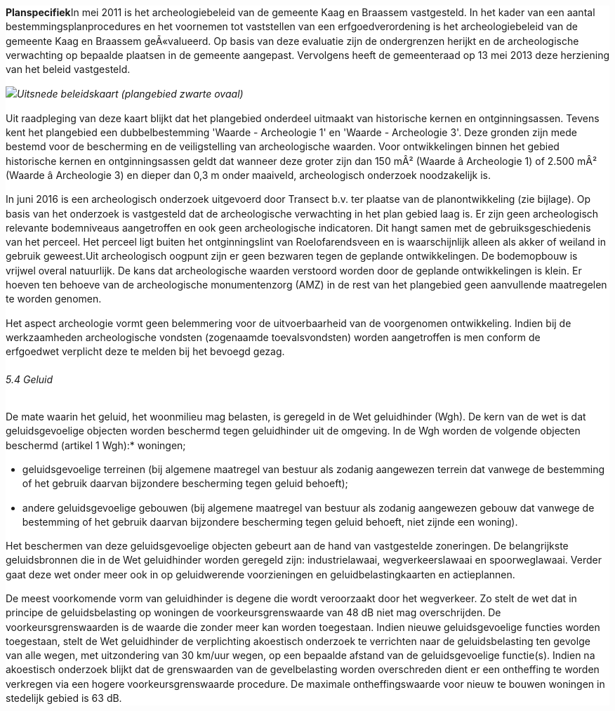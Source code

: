 **Planspecifiek**In mei 2011 is het archeologiebeleid van de gemeente Kaag en Braassem vastgesteld. In het kader van een aantal bestemmingsplanprocedures en het voornemen tot vaststellen van een erfgoedverordening is het archeologiebeleid van de gemeente Kaag en Braassem geÃ«valueerd. Op basis van deze evaluatie zijn de ondergrenzen herijkt en de archeologische verwachting op bepaalde plaatsen in de gemeente aangepast. Vervolgens heeft de gemeenteraad op 13 mei 2013 deze herziening van het beleid vastgesteld.

![](i_NL.IMRO.1884.WPZUIDEINDE24-VAS1_afbeelding36.jpg)*Uitsnede beleidskaart (plangebied zwarte ovaal)*

Uit raadpleging van deze kaart blijkt dat het plangebied onderdeel uitmaakt van historische kernen en ontginningsassen. Tevens kent het plangebied een dubbelbestemming 'Waarde \- Archeologie 1' en 'Waarde \- Archeologie 3'. Deze gronden zijn mede bestemd voor de bescherming en de veiligstelling van archeologische waarden. Voor ontwikkelingen binnen het gebied historische kernen en ontginningsassen geldt dat wanneer deze groter zijn dan 150 mÂ² (Waarde â Archeologie 1\) of 2\.500 mÂ² (Waarde â Archeologie 3\) en dieper dan 0,3 m onder maaiveld, archeologisch onderzoek noodzakelijk is.

In juni 2016 is een archeologisch onderzoek uitgevoerd door Transect b.v. ter plaatse van de planontwikkeling (zie bijlage). Op basis van het onderzoek is vastgesteld dat de archeologische verwachting in het plan gebied laag is. Er zijn geen archeologisch relevante bodemniveaus aangetroffen en ook geen archeologische indicatoren. Dit hangt samen met de gebruiksgeschiedenis van het perceel. Het perceel ligt buiten het ontginningslint van Roelofarendsveen en is waarschijnlijk alleen als akker of weiland in gebruik geweest.Uit archeologisch oogpunt zijn er geen bezwaren tegen de geplande ontwikkelingen. De bodemopbouw is vrijwel overal natuurlijk. De kans dat archeologische waarden verstoord worden door de geplande ontwikkelingen is klein. Er hoeven ten behoeve van de archeologische monumentenzorg (AMZ) in de rest van het plangebied geen aanvullende maatregelen te worden genomen.

Het aspect archeologie vormt geen belemmering voor de uitvoerbaarheid van de voorgenomen ontwikkeling. Indien bij de werkzaamheden archeologische vondsten (zogenaamde toevalsvondsten) worden aangetroffen is men conform de erfgoedwet verplicht deze te melden bij het bevoegd gezag.

###### 5\.4 Geluid

De mate waarin het geluid, het woonmilieu mag belasten, is geregeld in de Wet geluidhinder (Wgh). De kern van de wet is dat geluidsgevoelige objecten worden beschermd tegen geluidhinder uit de omgeving. In de Wgh worden de volgende objecten beschermd (artikel 1 Wgh):* woningen;

* geluidsgevoelige terreinen (bij algemene maatregel van bestuur als zodanig aangewezen terrein dat vanwege de bestemming of het gebruik daarvan bijzondere bescherming tegen geluid behoeft);

* andere geluidsgevoelige gebouwen (bij algemene maatregel van bestuur als zodanig aangewezen gebouw dat vanwege de bestemming of het gebruik daarvan bijzondere bescherming tegen geluid behoeft, niet zijnde een woning).

Het beschermen van deze geluidsgevoelige objecten gebeurt aan de hand van vastgestelde zoneringen. De belangrijkste geluidsbronnen die in de Wet geluidhinder worden geregeld zijn: industrielawaai, wegverkeerslawaai en spoorweglawaai. Verder gaat deze wet onder meer ook in op geluidwerende voorzieningen en geluidbelastingkaarten en actieplannen.

De meest voorkomende vorm van geluidhinder is degene die wordt veroorzaakt door het wegverkeer. Zo stelt de wet dat in principe de geluidsbelasting op woningen de voorkeursgrenswaarde van 48 dB niet mag overschrijden. De voorkeursgrenswaarden is de waarde die zonder meer kan worden toegestaan. Indien nieuwe geluidsgevoelige functies worden toegestaan, stelt de Wet geluidhinder de verplichting akoestisch onderzoek te verrichten naar de geluidsbelasting ten gevolge van alle wegen, met uitzondering van 30 km/uur wegen, op een bepaalde afstand van de geluidsgevoelige functie(s). Indien na akoestisch onderzoek blijkt dat de grenswaarden van de gevelbelasting worden overschreden dient er een ontheffing te worden verkregen via een hogere voorkeursgrenswaarde procedure. De maximale ontheffingswaarde voor nieuw te bouwen woningen in stedelijk gebied is 63 dB.
